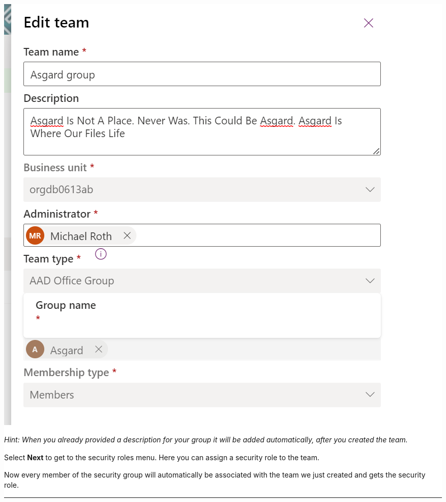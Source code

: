 ![a picture showing of the "edit team" menu](https://github.com/MichaelRoth42/Juicy-Blog-Stuff/blob/main/assets/images/blog/SecurityGroups14.png)

*Hint: When you already provided a description for your group it will be added automatically, after you created the team.*

Select **Next** to get to the security roles menu. Here you can assign a security role to the team.

Now every member of the security group will automatically be associated with the team we just created and gets the security role.

---
